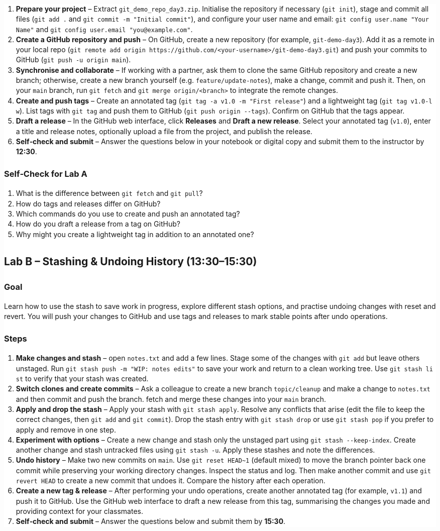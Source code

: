 1. **Prepare your project** – Extract `git_demo_repo_day3.zip`.  Initialise the repository if necessary (`git init`), stage and commit all files (`git add .` and `git commit -m "Initial commit"`), and configure your user name and email: `git config user.name "Your Name"` and `git config user.email "you@example.com"`.
2. **Create a GitHub repository and push** – On GitHub, create a new repository (for example, `git-demo-day3`).  Add it as a remote in your local repo (`git remote add origin https://github.com/<your‑username>/git-demo-day3.git`) and push your commits to GitHub (`git push -u origin main`).
3. **Synchronise and collaborate** – If working with a partner, ask them to clone the same GitHub repository and create a new branch; otherwise, create a new branch yourself (e.g. `feature/update-notes`), make a change, commit and push it.  Then, on your `main` branch, run `git fetch` and `git merge origin/<branch>` to integrate the remote changes.
4. **Create and push tags** – Create an annotated tag (`git tag -a v1.0 -m "First release"`) and a lightweight tag (`git tag v1.0-lw`).  List tags with `git tag` and push them to GitHub (`git push origin --tags`).  Confirm on GitHub that the tags appear.
5. **Draft a release** – In the GitHub web interface, click **Releases** and **Draft a new release**.  Select your annotated tag (`v1.0`), enter a title and release notes, optionally upload a file from the project, and publish the release.
6. **Self‑check and submit** – Answer the questions below in your notebook or digital copy and submit them to the instructor by **12:30**.

### Self‑Check for Lab A

1. What is the difference between `git fetch` and `git pull`?
2. How do tags and releases differ on GitHub?
3. Which commands do you use to create and push an annotated tag?
4. How do you draft a release from a tag on GitHub?
5. Why might you create a lightweight tag in addition to an annotated one?

## Lab B – Stashing & Undoing History (13:30–15:30)
### Goal

Learn how to use the stash to save work in progress, explore different stash options, and practise undoing changes with reset and revert.  You will push your changes to GitHub and use tags and releases to mark stable points after undo operations.

### Steps

1. **Make changes and stash** – open `notes.txt` and add a few lines.  Stage some of the changes with `git add` but leave others unstaged.  Run `git stash push -m "WIP: notes edits"` to save your work and return to a clean working tree.  Use `git stash list` to verify that your stash was created.
2. **Switch clones and create commits** – Ask a colleague to create a new branch `topic/cleanup` and make a change to `notes.txt` and then commit and push the branch. fetch and merge these changes into your `main` branch.
3. **Apply and drop the stash** – Apply your stash with `git stash apply`.  Resolve any conflicts that arise (edit the file to keep the correct changes, then `git add` and `git commit`).  Drop the stash entry with `git stash drop` or use `git stash pop` if you prefer to apply and remove in one step.
4. **Experiment with options** – Create a new change and stash only the unstaged part using `git stash --keep-index`.  Create another change and stash untracked files using `git stash -u`.  Apply these stashes and note the differences.
5. **Undo history** – Make two new commits on `main`.  Use `git reset HEAD~1` (default mixed) to move the branch pointer back one commit while preserving your working directory changes.  Inspect the status and log.  Then make another commit and use `git revert HEAD` to create a new commit that undoes it.  Compare the history after each operation.
6. **Create a new tag & release** – After performing your undo operations, create another annotated tag (for example, `v1.1`) and push it to GitHub.  Use the GitHub web interface to draft a new release from this tag, summarising the changes you made and providing context for your classmates.
7. **Self‑check and submit** – Answer the questions below and submit them by **15:30**.
